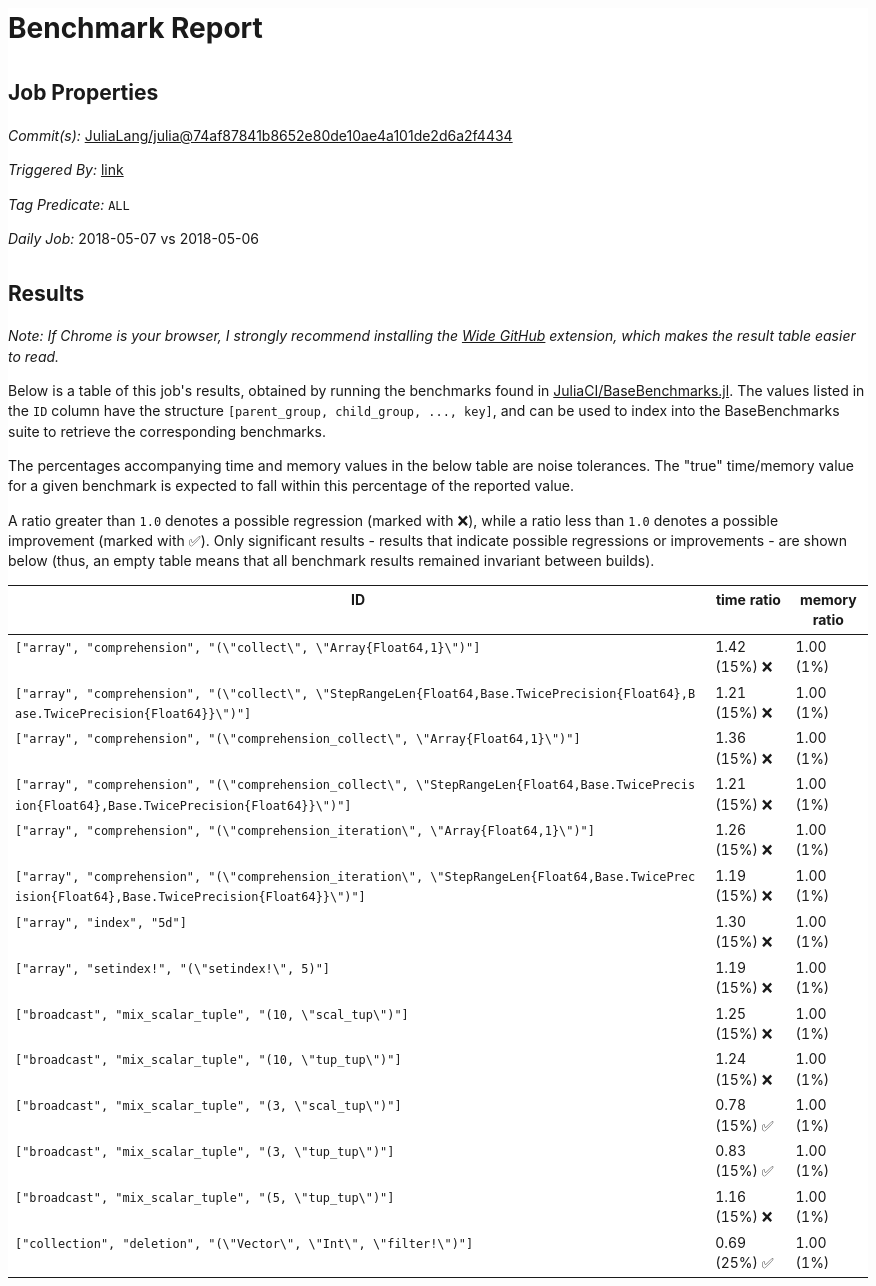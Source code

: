 # Benchmark Report

## Job Properties

*Commit(s):* [JuliaLang/julia@74af87841b8652e80de10ae4a101de2d6a2f4434](https://github.com/JuliaLang/julia/commit/74af87841b8652e80de10ae4a101de2d6a2f4434)

*Triggered By:* [link](https://github.com/JuliaLang/julia/commit/74af87841b8652e80de10ae4a101de2d6a2f4434#commitcomment-28876089)

*Tag Predicate:* `ALL`

*Daily Job:* 2018-05-07 vs 2018-05-06

## Results

*Note: If Chrome is your browser, I strongly recommend installing the [Wide GitHub](https://chrome.google.com/webstore/detail/wide-github/kaalofacklcidaampbokdplbklpeldpj?hl=en)
extension, which makes the result table easier to read.*

Below is a table of this job's results, obtained by running the benchmarks found in
[JuliaCI/BaseBenchmarks.jl](https://github.com/JuliaCI/BaseBenchmarks.jl). The values
listed in the `ID` column have the structure `[parent_group, child_group, ..., key]`,
and can be used to index into the BaseBenchmarks suite to retrieve the corresponding
benchmarks.

The percentages accompanying time and memory values in the below table are noise tolerances. The "true"
time/memory value for a given benchmark is expected to fall within this percentage of the reported value.

A ratio greater than `1.0` denotes a possible regression (marked with :x:), while a ratio less
than `1.0` denotes a possible improvement (marked with :white_check_mark:). Only significant results - results
that indicate possible regressions or improvements - are shown below (thus, an empty table means that all
benchmark results remained invariant between builds).

| ID | time ratio | memory ratio |
|----|------------|--------------|
| `["array", "comprehension", "(\"collect\", \"Array{Float64,1}\")"]` | 1.42 (15%) :x: | 1.00 (1%)  |
| `["array", "comprehension", "(\"collect\", \"StepRangeLen{Float64,Base.TwicePrecision{Float64},Base.TwicePrecision{Float64}}\")"]` | 1.21 (15%) :x: | 1.00 (1%)  |
| `["array", "comprehension", "(\"comprehension_collect\", \"Array{Float64,1}\")"]` | 1.36 (15%) :x: | 1.00 (1%)  |
| `["array", "comprehension", "(\"comprehension_collect\", \"StepRangeLen{Float64,Base.TwicePrecision{Float64},Base.TwicePrecision{Float64}}\")"]` | 1.21 (15%) :x: | 1.00 (1%)  |
| `["array", "comprehension", "(\"comprehension_iteration\", \"Array{Float64,1}\")"]` | 1.26 (15%) :x: | 1.00 (1%)  |
| `["array", "comprehension", "(\"comprehension_iteration\", \"StepRangeLen{Float64,Base.TwicePrecision{Float64},Base.TwicePrecision{Float64}}\")"]` | 1.19 (15%) :x: | 1.00 (1%)  |
| `["array", "index", "5d"]` | 1.30 (15%) :x: | 1.00 (1%)  |
| `["array", "setindex!", "(\"setindex!\", 5)"]` | 1.19 (15%) :x: | 1.00 (1%)  |
| `["broadcast", "mix_scalar_tuple", "(10, \"scal_tup\")"]` | 1.25 (15%) :x: | 1.00 (1%)  |
| `["broadcast", "mix_scalar_tuple", "(10, \"tup_tup\")"]` | 1.24 (15%) :x: | 1.00 (1%)  |
| `["broadcast", "mix_scalar_tuple", "(3, \"scal_tup\")"]` | 0.78 (15%) :white_check_mark: | 1.00 (1%)  |
| `["broadcast", "mix_scalar_tuple", "(3, \"tup_tup\")"]` | 0.83 (15%) :white_check_mark: | 1.00 (1%)  |
| `["broadcast", "mix_scalar_tuple", "(5, \"tup_tup\")"]` | 1.16 (15%) :x: | 1.00 (1%)  |
| `["collection", "deletion", "(\"Vector\", \"Int\", \"filter!\")"]` | 0.69 (25%) :white_check_mark: | 1.00 (1%)  |